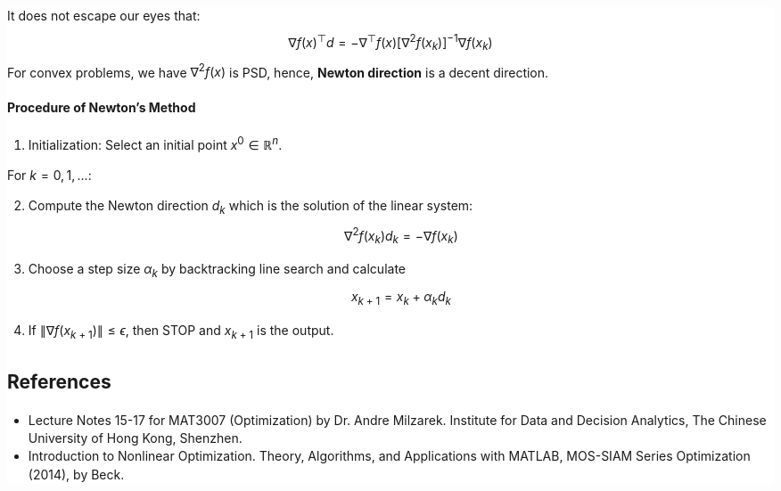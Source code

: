 It does not escape our eyes that:
$$
\nabla f(x)^\top d = - \nabla^\top f(x) \left[\nabla^2 f(x_k)\right]^{-1} \nabla f(x_k)
$$
For convex problems, we have $\nabla^2 f(x)$ is PSD, hence, **Newton direction** is a decent direction.

#### Procedure of Newton’s Method

1. Initialization: Select an initial point $x^0 \in \mathbb R^n$.

For $k = 0, 1, ...$:

2. Compute the Newton direction $d_k$ which is the solution of the linear system:
   $$
   \nabla^2 f(x_k) d_k = - \nabla f(x_k)
   $$

3. Choose a step size $\alpha_k$ by backtracking line search and calculate
   $$
   x_{k + 1} = x_k + \alpha_k d_k
   $$

4. If $\| \nabla f(x_{k + 1})\| \le \epsilon$, then STOP and $x_{k + 1}$ is the output.

## References

- Lecture Notes 15-17 for MAT3007 (Optimization) by Dr. Andre Milzarek. Institute for Data and Decision Analytics, The Chinese  University of  Hong Kong, Shenzhen.
- Introduction to Nonlinear Optimization. Theory, Algorithms, and  Applications with MATLAB, MOS-SIAM Series Optimization (2014), by Beck.